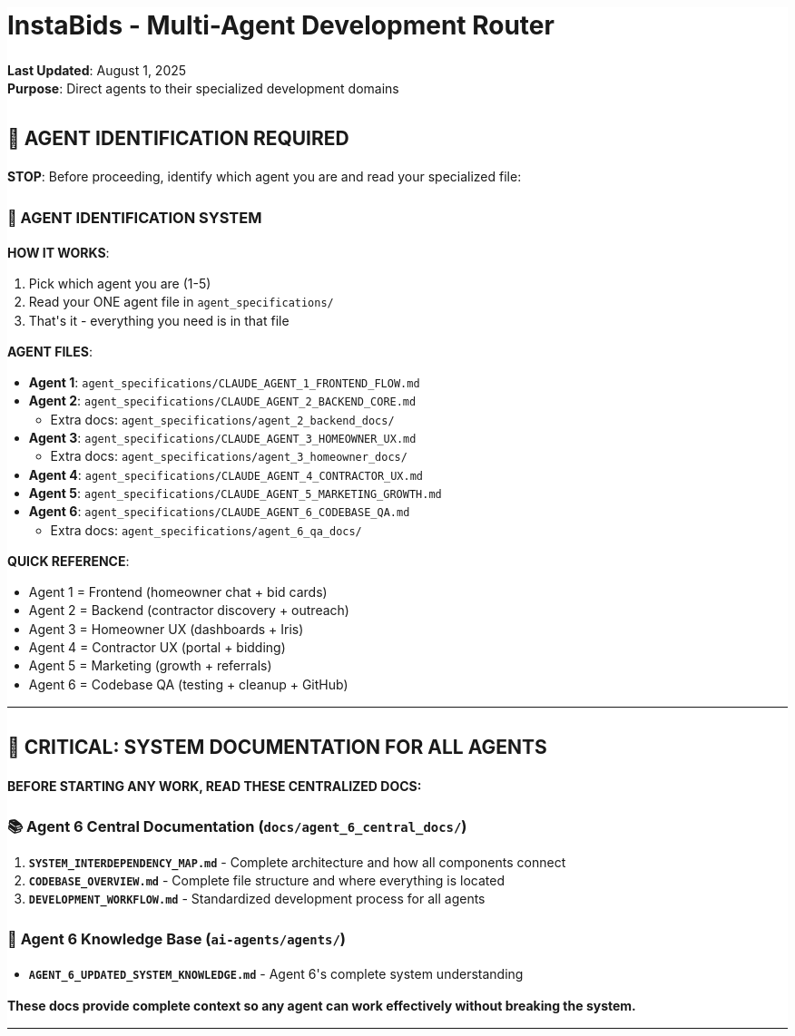 # InstaBids - Multi-Agent Development Router
**Last Updated**: August 1, 2025  
**Purpose**: Direct agents to their specialized development domains

## 🚨 **AGENT IDENTIFICATION REQUIRED**

**STOP**: Before proceeding, identify which agent you are and read your specialized file:

### **🤖 AGENT IDENTIFICATION SYSTEM**

**HOW IT WORKS**: 
1. Pick which agent you are (1-5)
2. Read your ONE agent file in `agent_specifications/`
3. That's it - everything you need is in that file

**AGENT FILES**:
- **Agent 1**: `agent_specifications/CLAUDE_AGENT_1_FRONTEND_FLOW.md`
- **Agent 2**: `agent_specifications/CLAUDE_AGENT_2_BACKEND_CORE.md`
  - Extra docs: `agent_specifications/agent_2_backend_docs/`
- **Agent 3**: `agent_specifications/CLAUDE_AGENT_3_HOMEOWNER_UX.md`
  - Extra docs: `agent_specifications/agent_3_homeowner_docs/`
- **Agent 4**: `agent_specifications/CLAUDE_AGENT_4_CONTRACTOR_UX.md`
- **Agent 5**: `agent_specifications/CLAUDE_AGENT_5_MARKETING_GROWTH.md`
- **Agent 6**: `agent_specifications/CLAUDE_AGENT_6_CODEBASE_QA.md`
  - Extra docs: `agent_specifications/agent_6_qa_docs/`

**QUICK REFERENCE**:
- Agent 1 = Frontend (homeowner chat + bid cards)
- Agent 2 = Backend (contractor discovery + outreach)
- Agent 3 = Homeowner UX (dashboards + Iris)
- Agent 4 = Contractor UX (portal + bidding)
- Agent 5 = Marketing (growth + referrals)
- Agent 6 = Codebase QA (testing + cleanup + GitHub)

---

## 🎯 **CRITICAL: SYSTEM DOCUMENTATION FOR ALL AGENTS**

**BEFORE STARTING ANY WORK, READ THESE CENTRALIZED DOCS:**

### 📚 **Agent 6 Central Documentation** (`docs/agent_6_central_docs/`)
1. **`SYSTEM_INTERDEPENDENCY_MAP.md`** - Complete architecture and how all components connect
2. **`CODEBASE_OVERVIEW.md`** - Complete file structure and where everything is located
3. **`DEVELOPMENT_WORKFLOW.md`** - Standardized development process for all agents

### 🤖 **Agent 6 Knowledge Base** (`ai-agents/agents/`)
- **`AGENT_6_UPDATED_SYSTEM_KNOWLEDGE.md`** - Agent 6's complete system understanding

**These docs provide complete context so any agent can work effectively without breaking the system.**

---